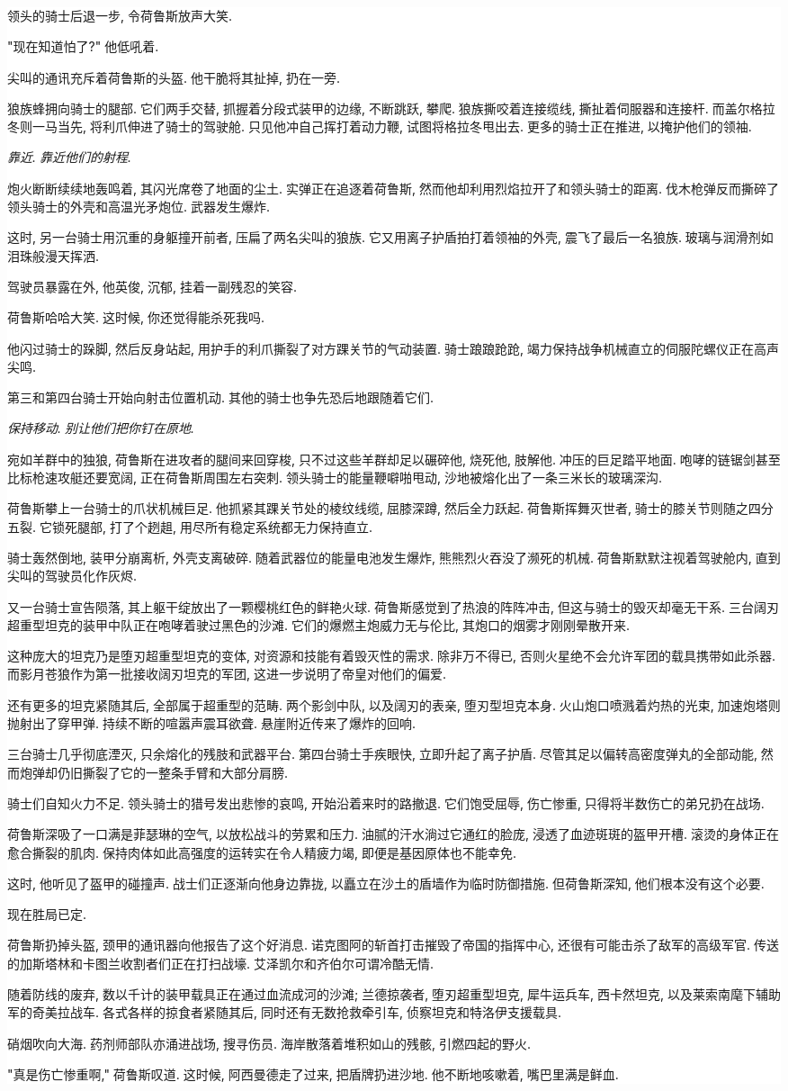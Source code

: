 领头的骑士后退一步, 令荷鲁斯放声大笑.

"现在知道怕了?" 他低吼着.

尖叫的通讯充斥着荷鲁斯的头盔. 他干脆将其扯掉, 扔在一旁.

狼族蜂拥向骑士的腿部. 它们两手交替, 抓握着分段式装甲的边缘, 不断跳跃, 攀爬. 狼族撕咬着连接缆线, 撕扯着伺服器和连接杆. 而盖尔格拉冬则一马当先, 将利爪伸进了骑士的驾驶舱. 只见他冲自己挥打着动力鞭, 试图将格拉冬甩出去. 更多的骑士正在推进, 以掩护他们的领袖.

*靠近. 靠近他们的射程.*

炮火断断续续地轰鸣着, 其闪光席卷了地面的尘土. 实弹正在追逐着荷鲁斯, 然而他却利用烈焰拉开了和领头骑士的距离. 伐木枪弹反而撕碎了领头骑士的外壳和高温光矛炮位. 武器发生爆炸.

这时, 另一台骑士用沉重的身躯撞开前者, 压扁了两名尖叫的狼族. 它又用离子护盾拍打着领袖的外壳, 震飞了最后一名狼族. 玻璃与润滑剂如泪珠般漫天挥洒.

驾驶员暴露在外, 他英俊, 沉郁, 挂着一副残忍的笑容.

荷鲁斯哈哈大笑. 这时候, 你还觉得能杀死我吗.

他闪过骑士的跺脚, 然后反身站起, 用护手的利爪撕裂了对方踝关节的气动装置. 骑士踉踉跄跄, 竭力保持战争机械直立的伺服陀螺仪正在高声尖鸣.

第三和第四台骑士开始向射击位置机动. 其他的骑士也争先恐后地跟随着它们.

*保持移动. 别让他们把你钉在原地.*

宛如羊群中的独狼, 荷鲁斯在进攻者的腿间来回穿梭, 只不过这些羊群却足以碾碎他, 烧死他, 肢解他. 冲压的巨足踏平地面. 咆哮的链锯剑甚至比标枪速攻艇还要宽阔, 正在荷鲁斯周围左右突刺. 领头骑士的能量鞭噼啪甩动, 沙地被熔化出了一条三米长的玻璃深沟.

荷鲁斯攀上一台骑士的爪状机械巨足. 他抓紧其踝关节处的棱纹线缆, 屈膝深蹲, 然后全力跃起. 荷鲁斯挥舞灭世者, 骑士的膝关节则随之四分五裂. 它锁死腿部, 打了个趔趄, 用尽所有稳定系统都无力保持直立.

骑士轰然倒地, 装甲分崩离析, 外壳支离破碎. 随着武器位的能量电池发生爆炸, 熊熊烈火吞没了濒死的机械. 荷鲁斯默默注视着驾驶舱内, 直到尖叫的驾驶员化作灰烬.

又一台骑士宣告陨落, 其上躯干绽放出了一颗樱桃红色的鲜艳火球. 荷鲁斯感觉到了热浪的阵阵冲击, 但这与骑士的毁灭却毫无干系. 三台阔刃超重型坦克的装甲中队正在咆哮着驶过黑色的沙滩. 它们的爆燃主炮威力无与伦比, 其炮口的烟雾才刚刚晕散开来.

这种庞大的坦克乃是堕刃超重型坦克的变体, 对资源和技能有着毁灭性的需求. 除非万不得已, 否则火星绝不会允许军团的载具携带如此杀器. 而影月苍狼作为第一批接收阔刃坦克的军团, 这进一步说明了帝皇对他们的偏爱.

还有更多的坦克紧随其后, 全部属于超重型的范畴. 两个影剑中队, 以及阔刃的表亲, 堕刃型坦克本身. 火山炮口喷溅着灼热的光束, 加速炮塔则抛射出了穿甲弹. 持续不断的喧嚣声震耳欲聋. 悬崖附近传来了爆炸的回响.

三台骑士几乎彻底湮灭, 只余熔化的残肢和武器平台. 第四台骑士手疾眼快, 立即升起了离子护盾. 尽管其足以偏转高密度弹丸的全部动能, 然而炮弹却仍旧撕裂了它的一整条手臂和大部分肩膀.

骑士们自知火力不足. 领头骑士的猎号发出悲惨的哀鸣, 开始沿着来时的路撤退. 它们饱受屈辱, 伤亡惨重, 只得将半数伤亡的弟兄扔在战场.

荷鲁斯深吸了一口满是菲瑟琳的空气, 以放松战斗的劳累和压力. 油腻的汗水淌过它通红的脸庞, 浸透了血迹斑斑的盔甲开槽. 滚烫的身体正在愈合撕裂的肌肉. 保持肉体如此高强度的运转实在令人精疲力竭, 即便是基因原体也不能幸免.

这时, 他听见了盔甲的碰撞声. 战士们正逐渐向他身边靠拢, 以矗立在沙土的盾墙作为临时防御措施. 但荷鲁斯深知, 他们根本没有这个必要.

现在胜局已定.

荷鲁斯扔掉头盔, 颈甲的通讯器向他报告了这个好消息. 诺克图阿的斩首打击摧毁了帝国的指挥中心, 还很有可能击杀了敌军的高级军官. 传送的加斯塔林和卡图兰收割者们正在打扫战壕. 艾泽凯尔和齐伯尔可谓冷酷无情.

随着防线的废弃, 数以千计的装甲载具正在通过血流成河的沙滩; 兰德掠袭者, 堕刃超重型坦克, 犀牛运兵车, 西卡然坦克, 以及莱索南麾下辅助军的奇美拉战车. 各式各样的掠食者紧随其后, 同时还有无数抢救牵引车, 侦察坦克和特洛伊支援载具.

硝烟吹向大海. 药剂师部队亦涌进战场, 搜寻伤员. 海岸散落着堆积如山的残骸, 引燃四起的野火.

"真是伤亡惨重啊," 荷鲁斯叹道. 这时候, 阿西曼德走了过来, 把盾牌扔进沙地. 他不断地咳嗽着, 嘴巴里满是鲜血.
